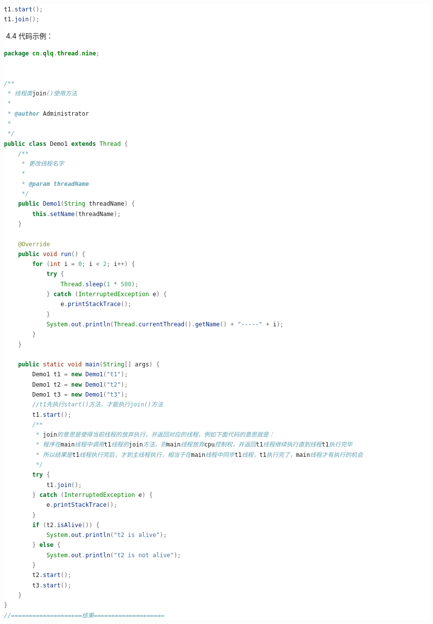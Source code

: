 ```java	
t1.start();
t1.join();   
```

​	4.4 代码示例：

```java
package cn.qlq.thread.nine;


/**
 * 线程类join()使用方法
 * 
 * @author Administrator
 *
 */
public class Demo1 extends Thread {
    /**
     * 更改线程名字
     * 
     * @param threadName
     */
    public Demo1(String threadName) {
        this.setName(threadName);
    }

    @Override
    public void run() {
        for (int i = 0; i < 2; i++) {
            try {
                Thread.sleep(1 * 500);
            } catch (InterruptedException e) {
                e.printStackTrace();
            }
            System.out.println(Thread.currentThread().getName() + "-----" + i);
        }
    }

    public static void main(String[] args) {
        Demo1 t1 = new Demo1("t1");
        Demo1 t2 = new Demo1("t2");
        Demo1 t3 = new Demo1("t3");
        //t1先执行start()方法，才能执行join()方法
        t1.start();
        /**
         * join的意思是使得当前线程的放弃执行，并返回对应的线程，例如下面代码的意思就是：
         * 程序在main线程中调用t1线程的join方法，则main线程放弃cpu控制权，并返回t1线程继续执行直到线程t1执行完毕
         * 所以结果是t1线程执行完后，才到主线程执行，相当于在main线程中同步t1线程，t1执行完了，main线程才有执行的机会
         */
        try {
            t1.join();
        } catch (InterruptedException e) {
            e.printStackTrace();
        }
        if (t2.isAlive()) {
            System.out.println("t2 is alive");
        } else {
            System.out.println("t2 is not alive");
        }
        t2.start();
        t3.start();
    }
}
//====================结果====================
```